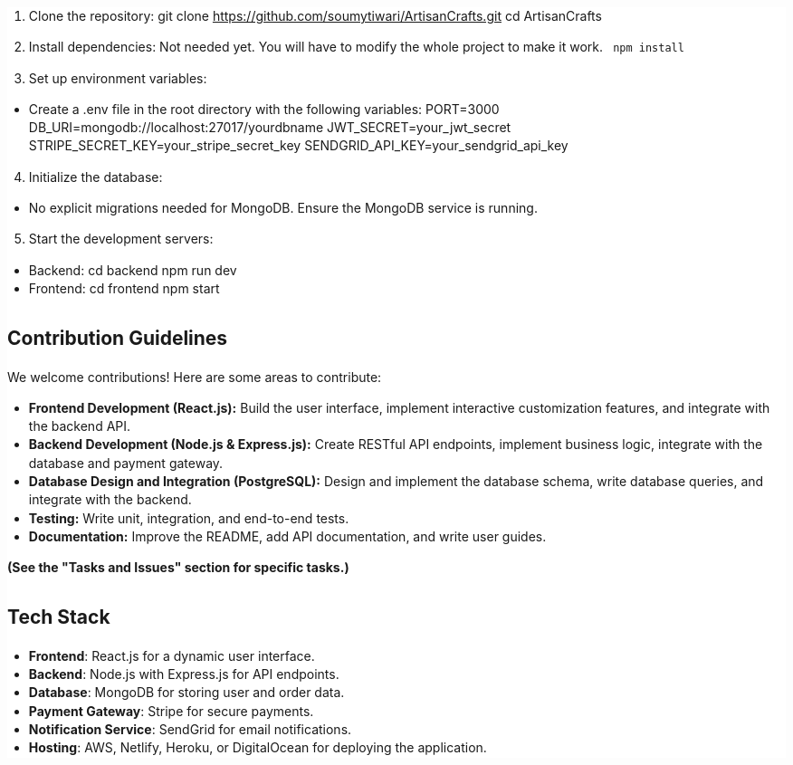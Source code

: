 1. Clone the repository:
git clone https://github.com/soumytiwari/ArtisanCrafts.git
cd ArtisanCrafts

2. Install dependencies: Not needed yet. You will have to modify the whole project to make it work.
` npm install`

3. Set up environment variables:
* Create a .env file in the root directory with the following variables:
PORT=3000
DB_URI=mongodb://localhost:27017/yourdbname
JWT_SECRET=your_jwt_secret
STRIPE_SECRET_KEY=your_stripe_secret_key
SENDGRID_API_KEY=your_sendgrid_api_key

4. Initialize the database:
* No explicit migrations needed for MongoDB. Ensure the MongoDB service is running.

5. Start the development servers:
* Backend:
cd backend
npm run dev
* Frontend:
cd frontend
npm start



## Contribution Guidelines

We welcome contributions! Here are some areas to contribute:

*   **Frontend Development (React.js):**  Build the user interface, implement interactive customization features, and integrate with the backend API.
*   **Backend Development (Node.js & Express.js):**  Create RESTful API endpoints, implement business logic, integrate with the database and payment gateway.
*   **Database Design and Integration (PostgreSQL):** Design and implement the database schema, write database queries, and integrate with the backend.
*   **Testing:** Write unit, integration, and end-to-end tests.
*   **Documentation:** Improve the README, add API documentation, and write user guides.


**(See the "Tasks and Issues" section for specific tasks.)**



## Tech Stack

- **Frontend**: React.js for a dynamic user interface.
- **Backend**: Node.js with Express.js for API endpoints.
- **Database**: MongoDB for storing user and order data.
- **Payment Gateway**: Stripe for secure payments.
- **Notification Service**: SendGrid for email notifications.
- **Hosting**: AWS, Netlify, Heroku, or DigitalOcean for deploying the application.


